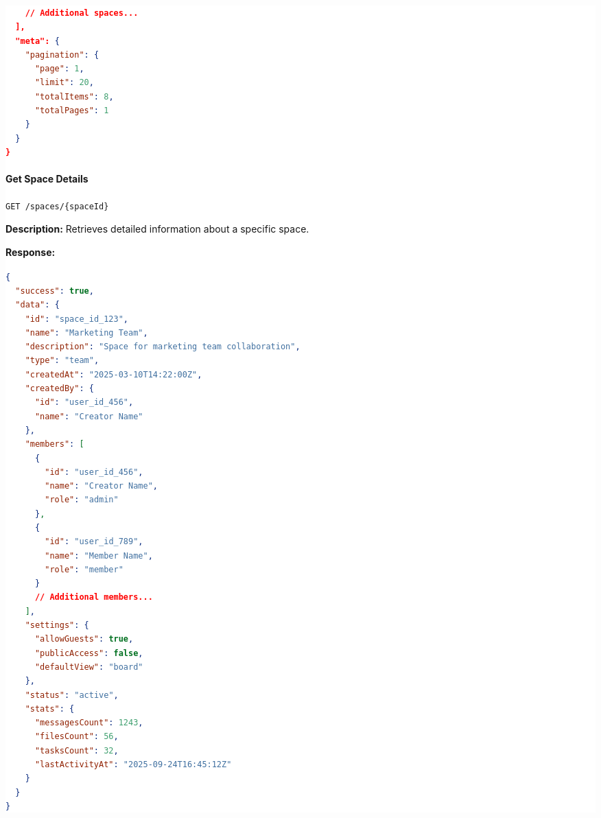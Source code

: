 ```json
    // Additional spaces...
  ],
  "meta": {
    "pagination": {
      "page": 1,
      "limit": 20,
      "totalItems": 8,
      "totalPages": 1
    }
  }
}
```

#### Get Space Details

```http
GET /spaces/{spaceId}
```

**Description:** Retrieves detailed information about a specific space.

**Response:**
```json
{
  "success": true,
  "data": {
    "id": "space_id_123",
    "name": "Marketing Team",
    "description": "Space for marketing team collaboration",
    "type": "team",
    "createdAt": "2025-03-10T14:22:00Z",
    "createdBy": {
      "id": "user_id_456",
      "name": "Creator Name"
    },
    "members": [
      {
        "id": "user_id_456",
        "name": "Creator Name",
        "role": "admin"
      },
      {
        "id": "user_id_789",
        "name": "Member Name",
        "role": "member"
      }
      // Additional members...
    ],
    "settings": {
      "allowGuests": true,
      "publicAccess": false,
      "defaultView": "board"
    },
    "status": "active",
    "stats": {
      "messagesCount": 1243,
      "filesCount": 56,
      "tasksCount": 32,
      "lastActivityAt": "2025-09-24T16:45:12Z"
    }
  }
}
```
